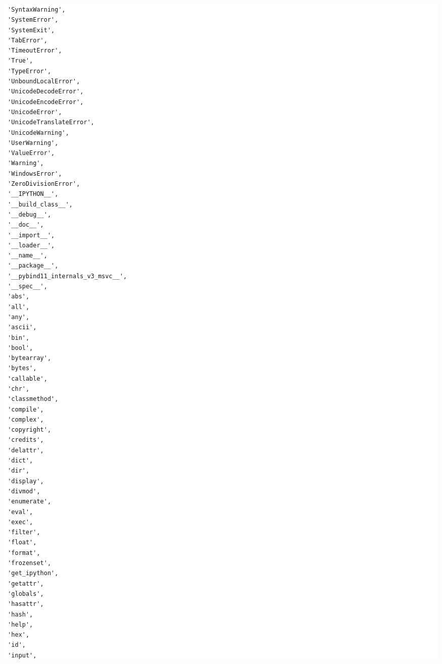      'SyntaxWarning',
     'SystemError',
     'SystemExit',
     'TabError',
     'TimeoutError',
     'True',
     'TypeError',
     'UnboundLocalError',
     'UnicodeDecodeError',
     'UnicodeEncodeError',
     'UnicodeError',
     'UnicodeTranslateError',
     'UnicodeWarning',
     'UserWarning',
     'ValueError',
     'Warning',
     'WindowsError',
     'ZeroDivisionError',
     '__IPYTHON__',
     '__build_class__',
     '__debug__',
     '__doc__',
     '__import__',
     '__loader__',
     '__name__',
     '__package__',
     '__pybind11_internals_v3_msvc__',
     '__spec__',
     'abs',
     'all',
     'any',
     'ascii',
     'bin',
     'bool',
     'bytearray',
     'bytes',
     'callable',
     'chr',
     'classmethod',
     'compile',
     'complex',
     'copyright',
     'credits',
     'delattr',
     'dict',
     'dir',
     'display',
     'divmod',
     'enumerate',
     'eval',
     'exec',
     'filter',
     'float',
     'format',
     'frozenset',
     'get_ipython',
     'getattr',
     'globals',
     'hasattr',
     'hash',
     'help',
     'hex',
     'id',
     'input',